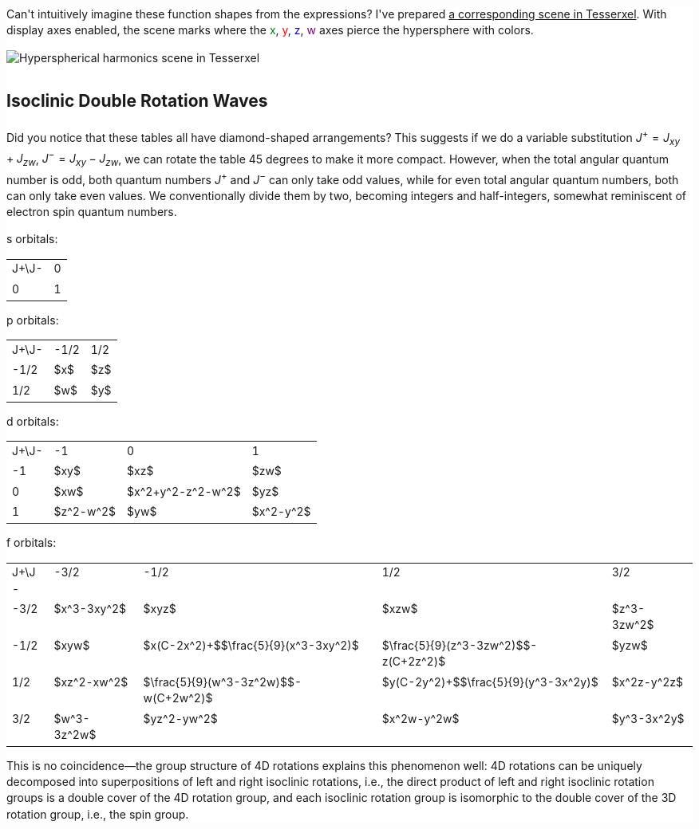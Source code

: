 Can't intuitively imagine these function shapes from the expressions? I've prepared [a corresponding scene in Tesserxel](https://wxyhly.github.io/tesserxel/examples/#hh). With display axes enabled, the scene marks where the <span style="color:green">x</span>, <span style="color:red">y</span>, <span style="color:blue">z</span>, <span style="color:purple">w</span> axes pierce the hypersphere with colors.

![Hyperspherical harmonics scene in Tesserxel](/img/chemie005.jpg)<a name="spin"></a>

## Isoclinic Double Rotation Waves

Did you notice that these tables all have diamond-shaped arrangements? This suggests if we do a variable substitution $J^{+}=J_{xy}+J_{zw}$, $J^{-}=J_{xy}-J_{zw}$, we can rotate the table 45 degrees to make it more compact. However, when the total angular quantum number is odd, both quantum numbers $J^{+}$ and $J^{-}$ can only take odd values, while for even total angular quantum numbers, both can only take even values. We conventionally divide them by two, becoming integers and half-integers, somewhat reminiscent of electron spin quantum numbers.

s orbitals:
<table class="smallTable">
<tr><td>J+\J-</td><td>0</td></tr>
<tr><td>0</td><td>1</td></tr>
</table>

p orbitals:
<table class="smallTable">
<tr><td>J+\J-</td><td>-1/2</td><td>1/2</td></tr>
<tr><td>-1/2</td><td>$x$</td><td>$z$</td></tr>
<tr><td>1/2</td><td>$w$</td><td>$y$</td></tr>
</table>

d orbitals:
<table class="smallTable">
<tr><td>J+\J-</td><td>-1</td><td>0</td><td>1</td></tr>
<tr><td>-1</td><td>$xy$</td><td>$xz$</td><td>$zw$</td></tr>
<tr><td>0</td><td>$xw$</td><td>$x^2+y^2-z^2-w^2$</td><td>$yz$</td></tr>
<tr><td>1</td><td>$z^2-w^2$</td><td>$yw$</td><td>$x^2-y^2$</td></tr>
</table>

f orbitals:
<div class="scroll-smallTable"><table class="smallTable">
<tr><td>J+\J-</td><td>-3/2</td><td>-1/2</td><td>1/2</td><td>3/2</td></tr>
<tr><td>-3/2</td><td>$x^3-3xy^2$</td><td>$xyz$</td><td>$xzw$</td><td>$z^3-3zw^2$</td></tr>
<tr><td>-1/2</td><td>$xyw$</td><td>$x(C-2x^2)+$$\frac{5}{9}(x^3-3xy^2)$</td><td>$\frac{5}{9}(z^3-3zw^2)$$-z(C+2z^2)$</td><td>$yzw$</td></tr>
<tr><td>1/2</td><td>$xz^2-xw^2$</td><td>$\frac{5}{9}(w^3-3z^2w)$$-w(C+2w^2)$</td><td>$y(C-2y^2)+$$\frac{5}{9}(y^3-3x^2y)$</td><td>$x^2z-y^2z$</td></tr>
<tr><td>3/2</td><td>$w^3-3z^2w$</td><td>$yz^2-yw^2$</td><td>$x^2w-y^2w$</td><td>$y^3-3x^2y$</td></tr>
</table></div>

This is no coincidence—the group structure of 4D rotations explains this phenomenon well: 4D rotations can be uniquely decomposed into superpositions of left and right isoclinic rotations, i.e., the direct product of left and right isoclinic rotation groups is a double cover of the 4D rotation group, and each isoclinic rotation group is isomorphic to the double cover of the 3D rotation group, i.e., the spin group.
